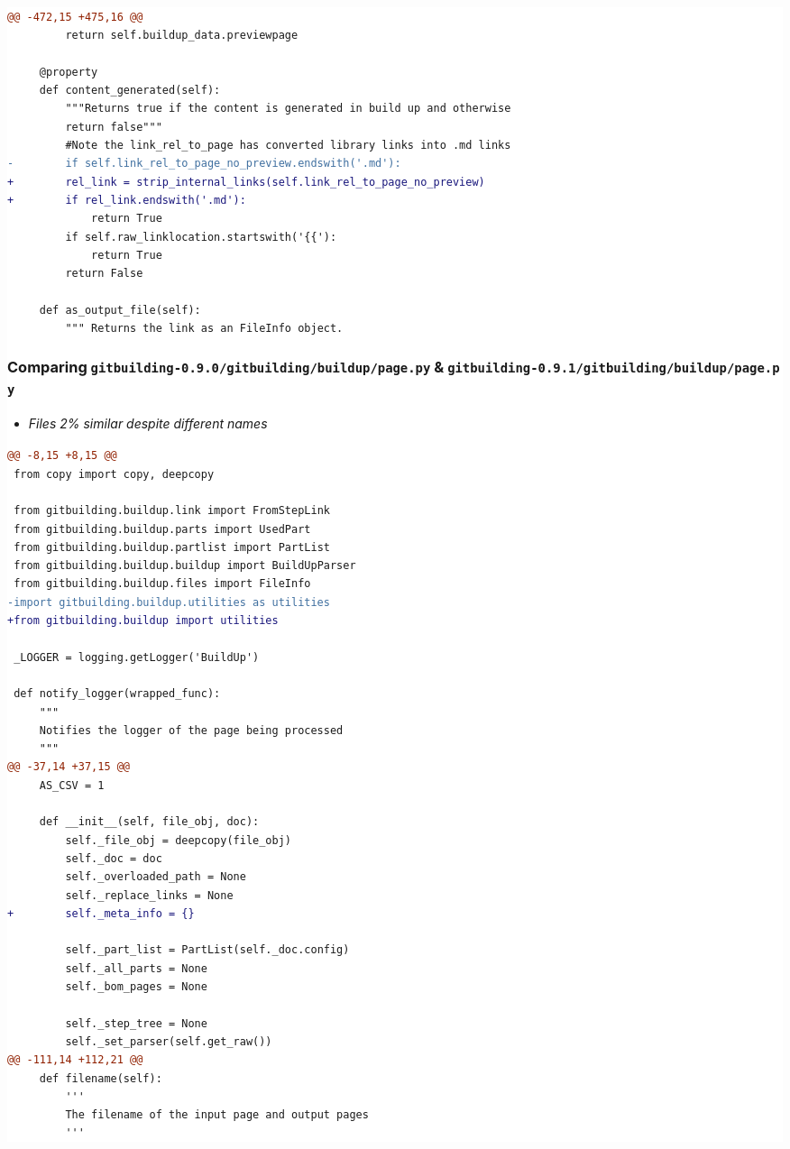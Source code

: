 ```diff
@@ -472,15 +475,16 @@
         return self.buildup_data.previewpage
 
     @property
     def content_generated(self):
         """Returns true if the content is generated in build up and otherwise
         return false"""
         #Note the link_rel_to_page has converted library links into .md links
-        if self.link_rel_to_page_no_preview.endswith('.md'):
+        rel_link = strip_internal_links(self.link_rel_to_page_no_preview)
+        if rel_link.endswith('.md'):
             return True
         if self.raw_linklocation.startswith('{{'):
             return True
         return False
 
     def as_output_file(self):
         """ Returns the link as an FileInfo object.
```

### Comparing `gitbuilding-0.9.0/gitbuilding/buildup/page.py` & `gitbuilding-0.9.1/gitbuilding/buildup/page.py`

 * *Files 2% similar despite different names*

```diff
@@ -8,15 +8,15 @@
 from copy import copy, deepcopy
 
 from gitbuilding.buildup.link import FromStepLink
 from gitbuilding.buildup.parts import UsedPart
 from gitbuilding.buildup.partlist import PartList
 from gitbuilding.buildup.buildup import BuildUpParser
 from gitbuilding.buildup.files import FileInfo
-import gitbuilding.buildup.utilities as utilities
+from gitbuilding.buildup import utilities
 
 _LOGGER = logging.getLogger('BuildUp')
 
 def notify_logger(wrapped_func):
     """
     Notifies the logger of the page being processed
     """
@@ -37,14 +37,15 @@
     AS_CSV = 1
 
     def __init__(self, file_obj, doc):
         self._file_obj = deepcopy(file_obj)
         self._doc = doc
         self._overloaded_path = None
         self._replace_links = None
+        self._meta_info = {}
 
         self._part_list = PartList(self._doc.config)
         self._all_parts = None
         self._bom_pages = None
 
         self._step_tree = None
         self._set_parser(self.get_raw())
@@ -111,14 +112,21 @@
     def filename(self):
         '''
         The filename of the input page and output pages
         '''
```